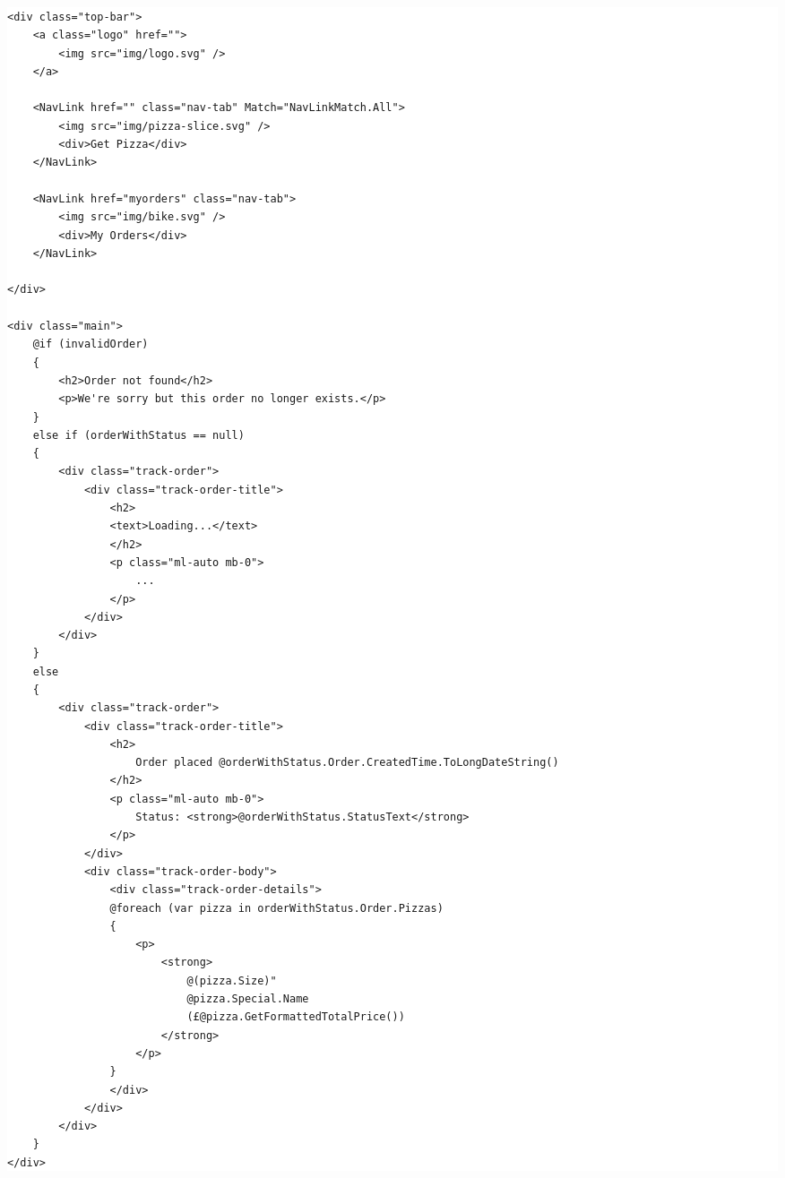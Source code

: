     <div class="top-bar">
        <a class="logo" href="">
            <img src="img/logo.svg" />
        </a>

        <NavLink href="" class="nav-tab" Match="NavLinkMatch.All">
            <img src="img/pizza-slice.svg" />
            <div>Get Pizza</div>
        </NavLink>

        <NavLink href="myorders" class="nav-tab">
            <img src="img/bike.svg" />
            <div>My Orders</div>
        </NavLink>

    </div>

    <div class="main">
        @if (invalidOrder)
        {
            <h2>Order not found</h2>
            <p>We're sorry but this order no longer exists.</p>
        }
        else if (orderWithStatus == null)
        {
            <div class="track-order">
                <div class="track-order-title">
                    <h2>
                    <text>Loading...</text>
                    </h2>
                    <p class="ml-auto mb-0">
                        ...
                    </p>
                </div>
            </div>
        }
        else
        {
            <div class="track-order">
                <div class="track-order-title">
                    <h2>
                        Order placed @orderWithStatus.Order.CreatedTime.ToLongDateString()
                    </h2>
                    <p class="ml-auto mb-0">
                        Status: <strong>@orderWithStatus.StatusText</strong>
                    </p>
                </div>
                <div class="track-order-body">
                    <div class="track-order-details">
                    @foreach (var pizza in orderWithStatus.Order.Pizzas)
                    {
                        <p>
                            <strong>
                                @(pizza.Size)"
                                @pizza.Special.Name
                                (£@pizza.GetFormattedTotalPrice())
                            </strong>
                        </p>
                    }
                    </div>
                </div>
            </div>
        }
    </div>